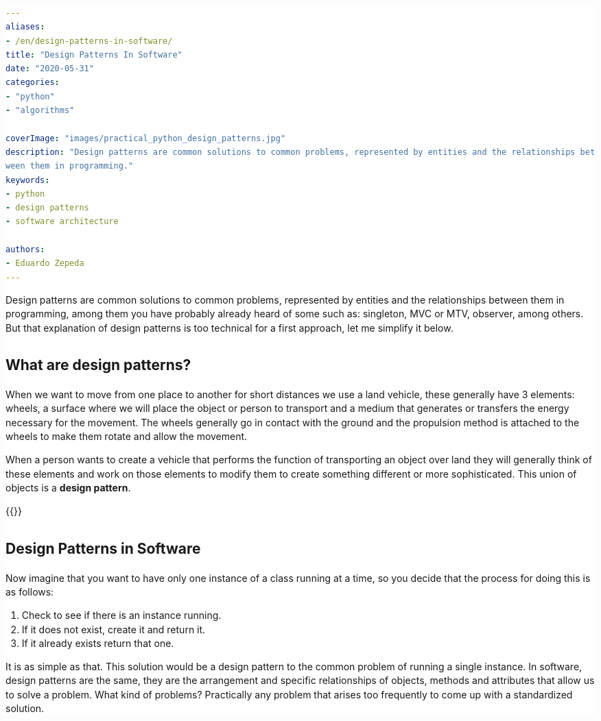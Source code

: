 ```yaml
---
aliases:
- /en/design-patterns-in-software/
title: "Design Patterns In Software"
date: "2020-05-31"
categories:
- "python"
- "algorithms"

coverImage: "images/practical_python_design_patterns.jpg"
description: "Design patterns are common solutions to common problems, represented by entities and the relationships between them in programming."
keywords:
- python
- design patterns
- software architecture

authors:
- Eduardo Zepeda
---
```


Design patterns are common solutions to common problems, represented by entities and the relationships between them in programming, among them you have probably already heard of some such as: singleton, MVC or MTV, observer, among others. But that explanation of design patterns is too technical for a first approach, let me simplify it below.

## What are design patterns?

When we want to move from one place to another for short distances we use a land vehicle, these generally have 3 elements: wheels, a surface where we will place the object or person to transport and a medium that generates or transfers the energy necessary for the movement. The wheels generally go in contact with the ground and the propulsion method is attached to the wheels to make them rotate and allow the movement.

When a person wants to create a vehicle that performs the function of transporting an object over land they will generally think of these elements and work on those elements to modify them to create something different or more sophisticated. This union of objects is a **design pattern**.

{{<ad>}}

## Design Patterns in Software

Now imagine that you want to have only one instance of a class running at a time, so you decide that the process for doing this is as follows: 
1. Check to see if there is an instance running.
2. If it does not exist, create it and return it.
3. If it already exists return that one.

It is as simple as that. This solution would be a design pattern to the common problem of running a single instance.
In software, design patterns are the same, they are the arrangement and specific relationships of objects, methods and attributes that allow us to solve a problem. What kind of problems? Practically any problem that arises too frequently to come up with a standardized solution.

